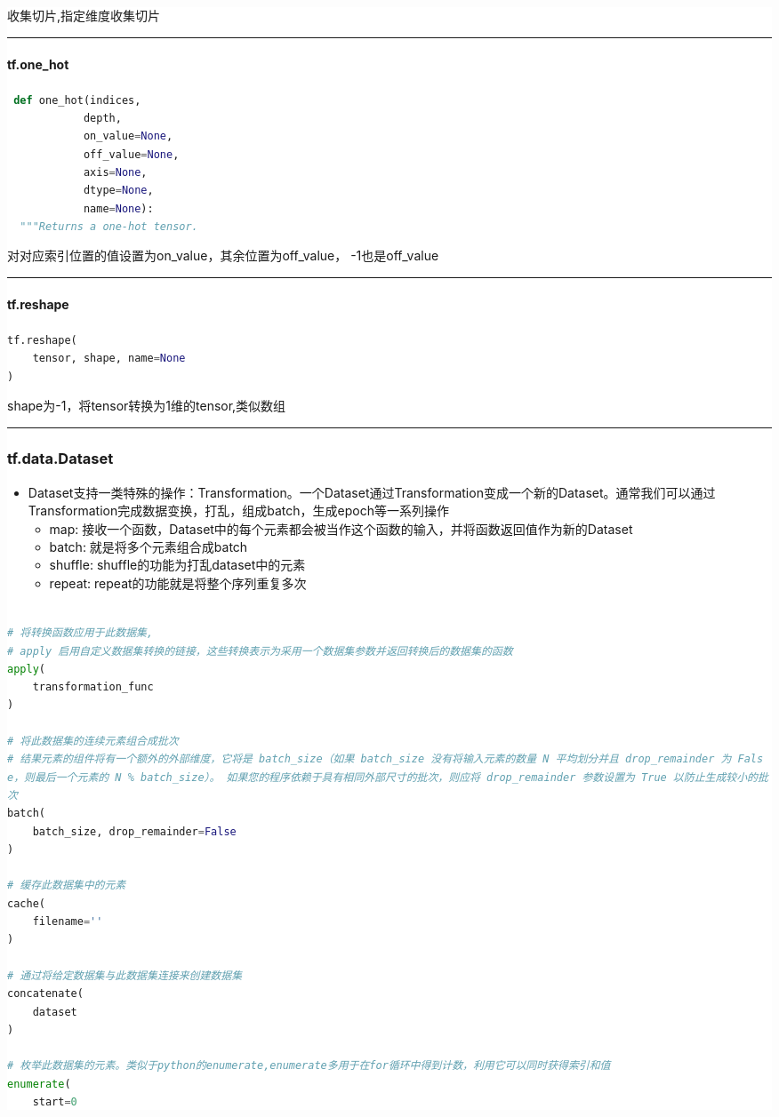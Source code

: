 收集切片,指定维度收集切片

- - -

#### **tf.one_hot**

```python
 def one_hot(indices,
            depth,
            on_value=None,
            off_value=None,
            axis=None,
            dtype=None,
            name=None):
  """Returns a one-hot tensor.
```

对对应索引位置的值设置为on_value，其余位置为off_value， -1也是off_value

- - -

#### **tf.reshape**

```python
tf.reshape(
    tensor, shape, name=None
)
```

shape为-1，将tensor转换为1维的tensor,类似数组
- - -

### **tf.data.Dataset**
- Dataset支持一类特殊的操作：Transformation。一个Dataset通过Transformation变成一个新的Dataset。通常我们可以通过Transformation完成数据变换，打乱，组成batch，生成epoch等一系列操作
  - map: 接收一个函数，Dataset中的每个元素都会被当作这个函数的输入，并将函数返回值作为新的Dataset
  - batch: 就是将多个元素组合成batch
  - shuffle: shuffle的功能为打乱dataset中的元素
  - repeat: repeat的功能就是将整个序列重复多次
```python

# 将转换函数应用于此数据集, 
# apply 启用自定义数据集转换的链接，这些转换表示为采用一个数据集参数并返回转换后的数据集的函数
apply(
    transformation_func
)

# 将此数据集的连续元素组合成批次
# 结果元素的组件将有一个额外的外部维度，它将是 batch_size（如果 batch_size 没有将输入元素的数量 N 平均划分并且 drop_remainder 为 False，则最后一个元素的 N % batch_size）。 如果您的程序依赖于具有相同外部尺寸的批次，则应将 drop_remainder 参数设置为 True 以防止生成较小的批次
batch(
    batch_size, drop_remainder=False
)

# 缓存此数据集中的元素
cache(
    filename=''
)

# 通过将给定数据集与此数据集连接来创建数据集
concatenate(
    dataset
)

# 枚举此数据集的元素。类似于python的enumerate,enumerate多用于在for循环中得到计数，利用它可以同时获得索引和值
enumerate(
    start=0
```